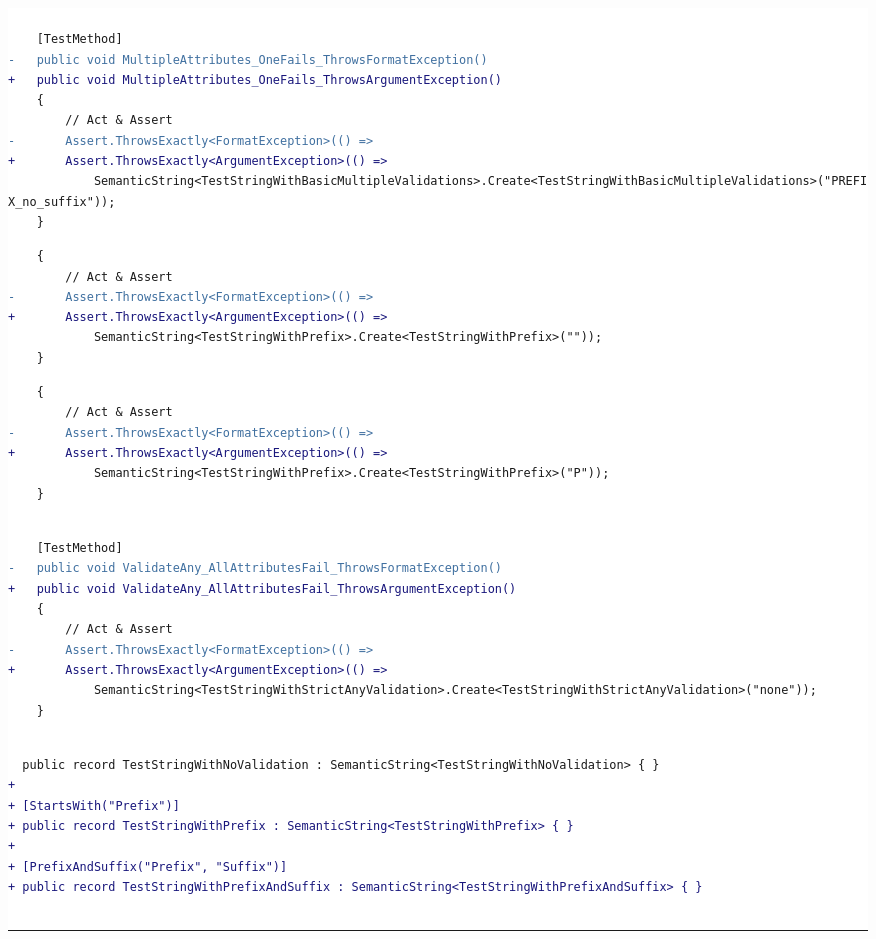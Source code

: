 ```diff
  
  	[TestMethod]
- 	public void MultipleAttributes_OneFails_ThrowsFormatException()
+ 	public void MultipleAttributes_OneFails_ThrowsArgumentException()
  	{
  		// Act & Assert
- 		Assert.ThrowsExactly<FormatException>(() =>
+ 		Assert.ThrowsExactly<ArgumentException>(() =>
  			SemanticString<TestStringWithBasicMultipleValidations>.Create<TestStringWithBasicMultipleValidations>("PREFIX_no_suffix"));
  	}
```

```diff
  	{
  		// Act & Assert
- 		Assert.ThrowsExactly<FormatException>(() =>
+ 		Assert.ThrowsExactly<ArgumentException>(() =>
  			SemanticString<TestStringWithPrefix>.Create<TestStringWithPrefix>(""));
  	}
```

```diff
  	{
  		// Act & Assert
- 		Assert.ThrowsExactly<FormatException>(() =>
+ 		Assert.ThrowsExactly<ArgumentException>(() =>
  			SemanticString<TestStringWithPrefix>.Create<TestStringWithPrefix>("P"));
  	}
```

```diff
  
  	[TestMethod]
- 	public void ValidateAny_AllAttributesFail_ThrowsFormatException()
+ 	public void ValidateAny_AllAttributesFail_ThrowsArgumentException()
  	{
  		// Act & Assert
- 		Assert.ThrowsExactly<FormatException>(() =>
+ 		Assert.ThrowsExactly<ArgumentException>(() =>
  			SemanticString<TestStringWithStrictAnyValidation>.Create<TestStringWithStrictAnyValidation>("none"));
  	}
```

```diff
  
  public record TestStringWithNoValidation : SemanticString<TestStringWithNoValidation> { }
+ 
+ [StartsWith("Prefix")]
+ public record TestStringWithPrefix : SemanticString<TestStringWithPrefix> { }
+ 
+ [PrefixAndSuffix("Prefix", "Suffix")]
+ public record TestStringWithPrefixAndSuffix : SemanticString<TestStringWithPrefixAndSuffix> { }
  
```

---